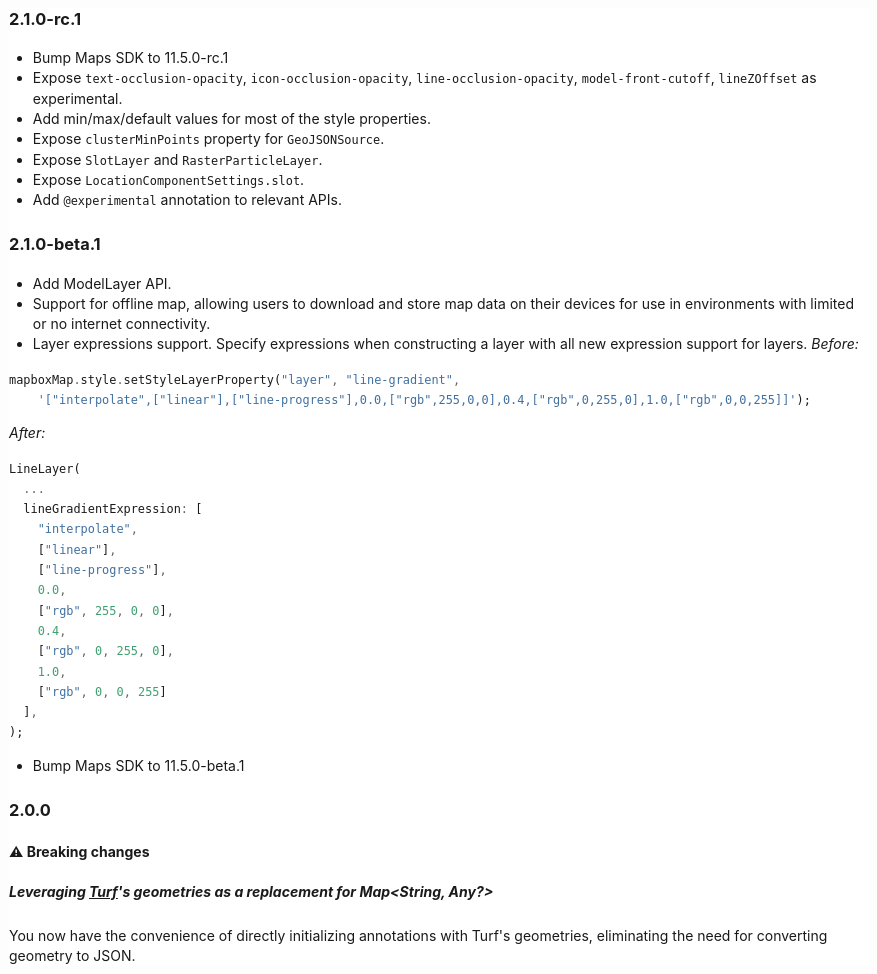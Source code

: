 ### 2.1.0-rc.1

* Bump Maps SDK to 11.5.0-rc.1
* Expose `text-occlusion-opacity`, `icon-occlusion-opacity`, `line-occlusion-opacity`, `model-front-cutoff`, `lineZOffset` as experimental.
* Add min/max/default values for most of the style properties.
* Expose `clusterMinPoints` property for `GeoJSONSource`.
* Expose `SlotLayer` and `RasterParticleLayer`.
* Expose `LocationComponentSettings.slot`.
* Add `@experimental` annotation to relevant APIs.

### 2.1.0-beta.1

* Add ModelLayer API.
* Support for offline map, allowing users to download and store map data on their devices for use in environments with limited or no internet connectivity.
* Layer expressions support. Specify expressions when constructing a layer with all new expression support for layers.
*Before:*
```dart
mapboxMap.style.setStyleLayerProperty("layer", "line-gradient",
    '["interpolate",["linear"],["line-progress"],0.0,["rgb",255,0,0],0.4,["rgb",0,255,0],1.0,["rgb",0,0,255]]');

```
*After:*
```dart
LineLayer(
  ...
  lineGradientExpression: [
    "interpolate",
    ["linear"],
    ["line-progress"],
    0.0,
    ["rgb", 255, 0, 0],
    0.4,
    ["rgb", 0, 255, 0],
    1.0,
    ["rgb", 0, 0, 255]
  ],
);
```
* Bump Maps SDK to 11.5.0-beta.1

### 2.0.0

#### ⚠️ Breaking changes

##### Leveraging [Turf](https://pub.dev/packages/turf)'s geometries as a replacement for Map<String, Any?>

You now have the convenience of directly initializing annotations with Turf's geometries, eliminating the need for converting geometry to JSON.
